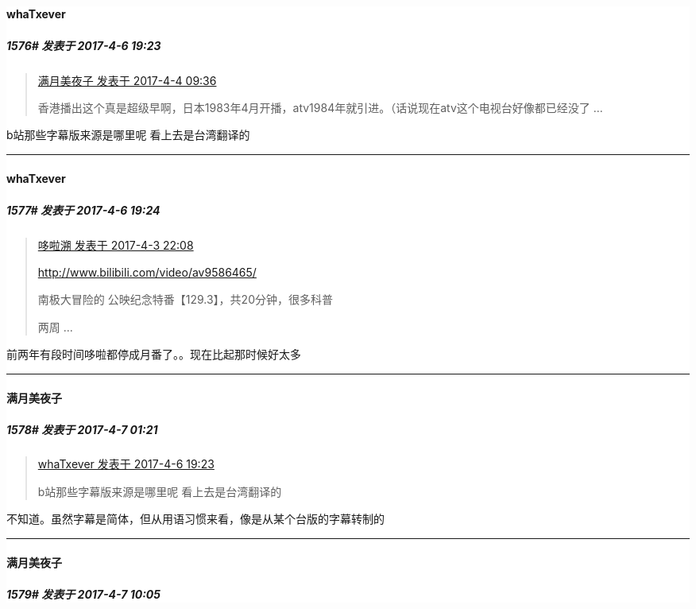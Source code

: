####  whaTxever  
##### 1576#       发表于 2017-4-6 19:23



<blockquote><a href="httphttps://bbs.saraba1st.com/2b/forum.php?mod=redirect&amp;goto=findpost&amp;pid=35578512&amp;ptid=1034361" target="_blank">满月美夜子 发表于 2017-4-4 09:36</a>

香港播出这个真是超级早啊，日本1983年4月开播，atv1984年就引进。（话说现在atv这个电视台好像都已经没了 ...</blockquote>
b站那些字幕版来源是哪里呢 看上去是台湾翻译的







*****

####  whaTxever  
##### 1577#       发表于 2017-4-6 19:24



<blockquote><a href="httphttps://bbs.saraba1st.com/2b/forum.php?mod=redirect&amp;goto=findpost&amp;pid=35571152&amp;ptid=1034361" target="_blank">哆啦溯 发表于 2017-4-3 22:08</a>

http://www.bilibili.com/video/av9586465/

南极大冒险的 公映纪念特番【129.3】，共20分钟，很多科普

两周 ...</blockquote>
前两年有段时间哆啦都停成月番了。。现在比起那时候好太多







*****

####  满月美夜子  
##### 1578#       发表于 2017-4-7 01:21



<blockquote><a href="httphttps://bbs.saraba1st.com/2b/forum.php?mod=redirect&amp;goto=findpost&amp;pid=35599419&amp;ptid=1034361" target="_blank">whaTxever 发表于 2017-4-6 19:23</a>

b站那些字幕版来源是哪里呢 看上去是台湾翻译的</blockquote>
不知道。虽然字幕是简体，但从用语习惯来看，像是从某个台版的字幕转制的







*****

####  满月美夜子  
##### 1579#       发表于 2017-4-7 10:05


